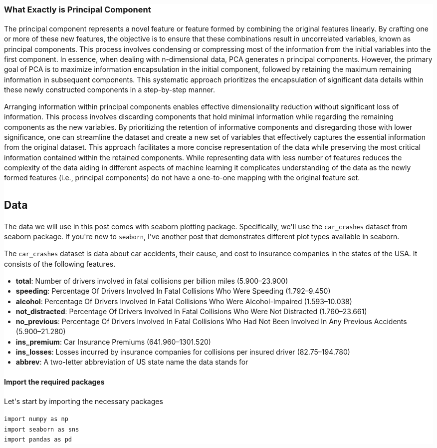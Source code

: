 ### What Exactly is Principal Component
The principal component represents a novel feature or feature formed by combining the original features linearly. By crafting one or more of these new features, the objective is to ensure that these combinations result in uncorrelated variables, known as principal components. This process involves condensing or compressing most of the information from the initial variables into the first component. In essence, when dealing with n-dimensional data, PCA generates n principal components. However, the primary goal of PCA is to maximize information encapsulation in the initial component, followed by retaining the maximum remaining information in subsequent components. This systematic approach prioritizes the encapsulation of significant data details within these newly constructed components in a step-by-step manner.

Arranging information within principal components enables effective dimensionality reduction without significant loss of information. This process involves discarding components that hold minimal information while regarding the remaining components as the new variables. By prioritizing the retention of informative components and disregarding those with lower significance, one can streamline the dataset and create a new set of variables that effectively captures the essential information from the original dataset. This approach facilitates a more concise representation of the data while preserving the most critical information contained within the retained components.
While representing data with less number of features reduces the complexity of the data aiding in different aspects of machine learning it complicates understanding of the data as the newly formed features (i.e., principal components) do not have a one-to-one mapping with the original feature set. 
## Data
The data we will use in this post comes with [seaborn](https://seaborn.pydata.org/) plotting package. Specifically, we'll use the `car_crashes` dataset from seaborn package. If you're new to `seaborn`, I've [another](/posts/seaborn_demo.ipynb) post that demonstrates different plot types available in seaborn.

The `car_crashes` dataset is data about car accidents, their cause, and cost to insurance companies in the states of the USA. It consists of the following features.

* __total__: Number of drivers involved in fatal collisions per billion miles (5.900–23.900)
* __speeding__: Percentage Of Drivers Involved In Fatal Collisions Who Were Speeding (1.792–9.450)
* __alcohol__: Percentage Of Drivers Involved In Fatal Collisions Who Were Alcohol-Impaired (1.593–10.038)
* __not_distracted__: Percentage Of Drivers Involved In Fatal Collisions Who Were Not Distracted (1.760–23.661)
* __no_previous__: Percentage Of Drivers Involved In Fatal Collisions Who Had Not Been Involved In Any Previous Accidents (5.900–21.280)
* __ins_premium__: Car Insurance Premiums (641.960–1301.520)
* __ins_losses__: Losses incurred by insurance companies for collisions per insured driver (82.75–194.780)
* __abbrev__: A two-letter abbreviation of US state name the data stands for

#### Import the required packages
Let's start by importing the necessary packages


```
import numpy as np
import seaborn as sns
import pandas as pd
```
